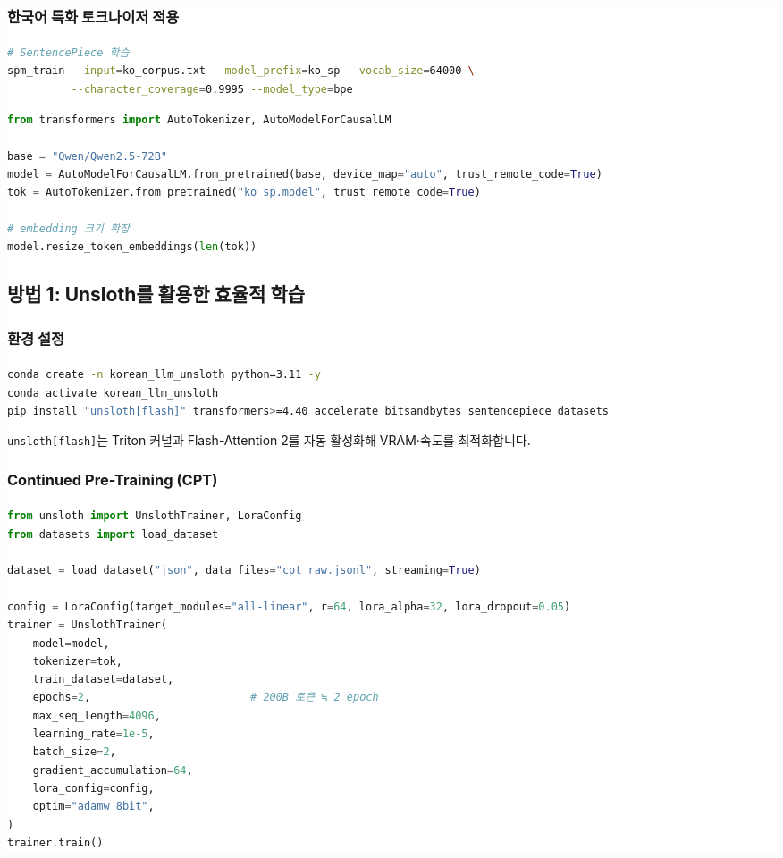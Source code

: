 ### 한국어 특화 토크나이저 적용

```bash
# SentencePiece 학습
spm_train --input=ko_corpus.txt --model_prefix=ko_sp --vocab_size=64000 \
          --character_coverage=0.9995 --model_type=bpe
```

```python
from transformers import AutoTokenizer, AutoModelForCausalLM

base = "Qwen/Qwen2.5-72B"
model = AutoModelForCausalLM.from_pretrained(base, device_map="auto", trust_remote_code=True)
tok = AutoTokenizer.from_pretrained("ko_sp.model", trust_remote_code=True)

# embedding 크기 확장
model.resize_token_embeddings(len(tok))
```

## 방법 1: Unsloth를 활용한 효율적 학습

### 환경 설정

```bash
conda create -n korean_llm_unsloth python=3.11 -y
conda activate korean_llm_unsloth
pip install "unsloth[flash]" transformers>=4.40 accelerate bitsandbytes sentencepiece datasets
```

`unsloth[flash]`는 Triton 커널과 Flash-Attention 2를 자동 활성화해 VRAM·속도를 최적화합니다.

### Continued Pre-Training (CPT)

```python
from unsloth import UnslothTrainer, LoraConfig
from datasets import load_dataset

dataset = load_dataset("json", data_files="cpt_raw.jsonl", streaming=True)

config = LoraConfig(target_modules="all-linear", r=64, lora_alpha=32, lora_dropout=0.05)
trainer = UnslothTrainer(
    model=model,
    tokenizer=tok,
    train_dataset=dataset,
    epochs=2,                         # 200B 토큰 ≒ 2 epoch
    max_seq_length=4096,
    learning_rate=1e-5,
    batch_size=2,
    gradient_accumulation=64,
    lora_config=config,
    optim="adamw_8bit",
)
trainer.train()
```

